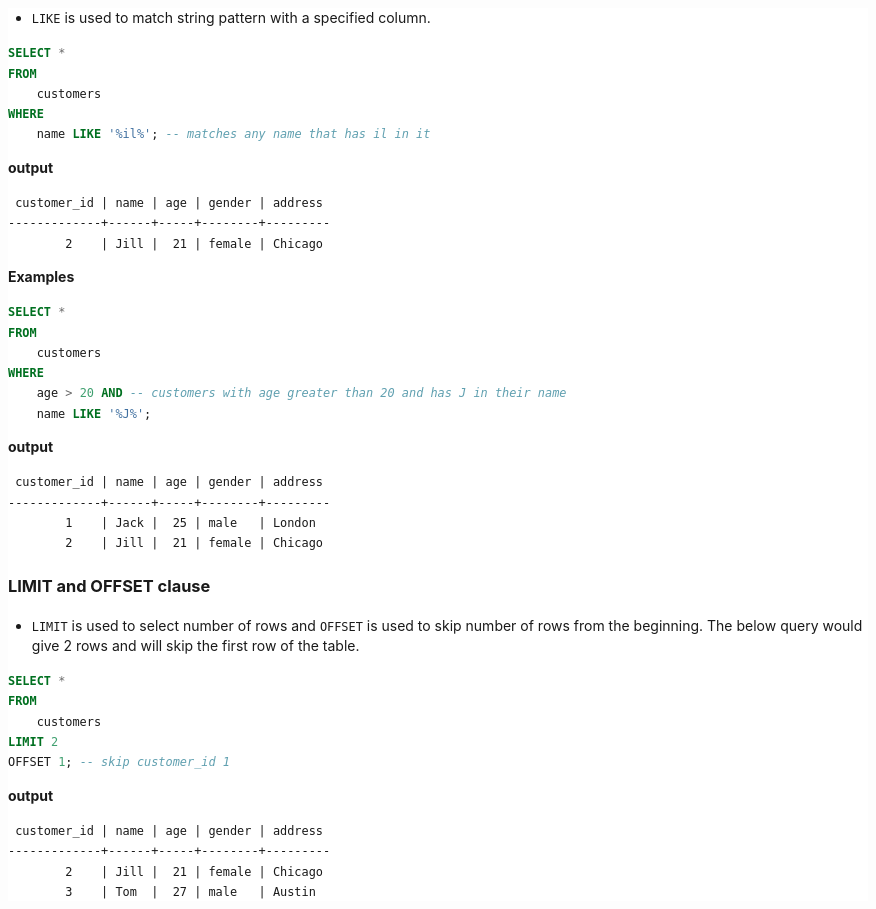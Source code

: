 * `LIKE` is used to match string pattern with a specified column.
```sql
SELECT * 
FROM
	customers
WHERE 
	name LIKE '%il%'; -- matches any name that has il in it
```
**output**
```
 customer_id | name | age | gender | address 
-------------+------+-----+--------+---------
        2    | Jill |  21 | female | Chicago
```
**Examples**
```sql
SELECT * 
FROM
	customers
WHERE 
	age > 20 AND -- customers with age greater than 20 and has J in their name
	name LIKE '%J%';
```
**output**
```
 customer_id | name | age | gender | address 
-------------+------+-----+--------+---------
        1    | Jack |  25 | male   | London
        2    | Jill |  21 | female | Chicago
```
### LIMIT and OFFSET clause
* `LIMIT` is used to select number of rows and `OFFSET` is used to skip number of rows from the beginning. The below query would give 2 rows and will skip the first row of the table.
```sql
SELECT * 
FROM
	customers
LIMIT 2
OFFSET 1; -- skip customer_id 1
```
**output**
```
 customer_id | name | age | gender | address 
-------------+------+-----+--------+---------
        2    | Jill |  21 | female | Chicago
        3    | Tom  |  27 | male   | Austin
```
